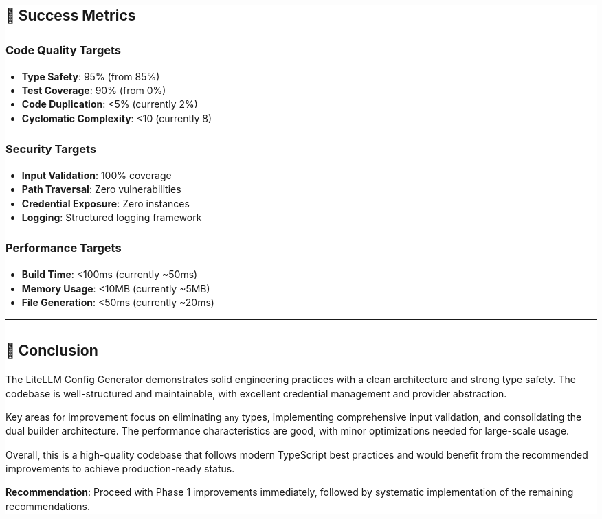 
## 🎯 **Success Metrics**

### Code Quality Targets
- **Type Safety**: 95% (from 85%)
- **Test Coverage**: 90% (from 0%)
- **Code Duplication**: <5% (currently 2%)
- **Cyclomatic Complexity**: <10 (currently 8)

### Security Targets
- **Input Validation**: 100% coverage
- **Path Traversal**: Zero vulnerabilities
- **Credential Exposure**: Zero instances
- **Logging**: Structured logging framework

### Performance Targets
- **Build Time**: <100ms (currently ~50ms)
- **Memory Usage**: <10MB (currently ~5MB)
- **File Generation**: <50ms (currently ~20ms)

---

## 📝 **Conclusion**

The LiteLLM Config Generator demonstrates solid engineering practices with a clean architecture and strong type safety. The codebase is well-structured and maintainable, with excellent credential management and provider abstraction.

Key areas for improvement focus on eliminating `any` types, implementing comprehensive input validation, and consolidating the dual builder architecture. The performance characteristics are good, with minor optimizations needed for large-scale usage.

Overall, this is a high-quality codebase that follows modern TypeScript best practices and would benefit from the recommended improvements to achieve production-ready status.

**Recommendation**: Proceed with Phase 1 improvements immediately, followed by systematic implementation of the remaining recommendations.